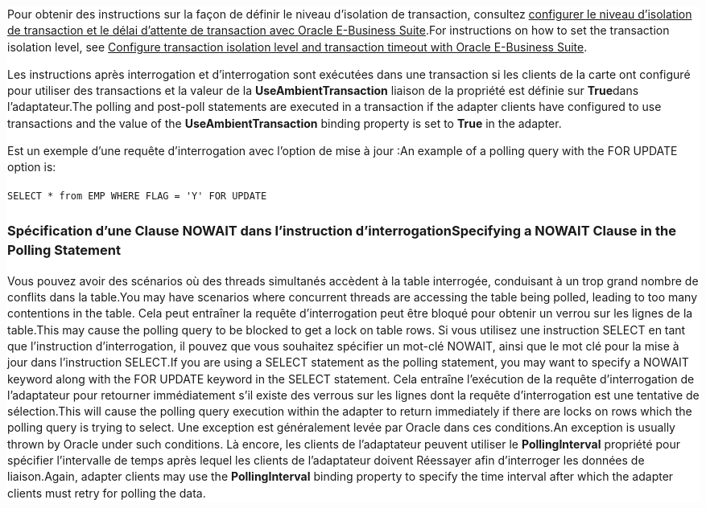  <span data-ttu-id="fe5ce-174">Pour obtenir des instructions sur la façon de définir le niveau d’isolation de transaction, consultez [configurer le niveau d’isolation de transaction et le délai d’attente de transaction avec Oracle E-Business Suite](../../adapters-and-accelerators/adapter-oracle-ebs/configure-transaction-isolation-level-and-transaction-timeout-with-oracle-ebs.md).</span><span class="sxs-lookup"><span data-stu-id="fe5ce-174">For instructions on how to set the transaction isolation level, see [Configure transaction isolation level and transaction timeout with Oracle E-Business Suite](../../adapters-and-accelerators/adapter-oracle-ebs/configure-transaction-isolation-level-and-transaction-timeout-with-oracle-ebs.md).</span></span>  
  
 <span data-ttu-id="fe5ce-175">Les instructions après interrogation et d’interrogation sont exécutées dans une transaction si les clients de la carte ont configuré pour utiliser des transactions et la valeur de la **UseAmbientTransaction** liaison de la propriété est définie sur **True**dans l’adaptateur.</span><span class="sxs-lookup"><span data-stu-id="fe5ce-175">The polling and post-poll statements are executed in a transaction if the adapter clients have configured to use transactions and the value of the **UseAmbientTransaction** binding property is set to **True** in the adapter.</span></span>  
  
 <span data-ttu-id="fe5ce-176">Est un exemple d’une requête d’interrogation avec l’option de mise à jour :</span><span class="sxs-lookup"><span data-stu-id="fe5ce-176">An example of a polling query with the FOR UPDATE option is:</span></span>  
  
```  
SELECT * from EMP WHERE FLAG = 'Y' FOR UPDATE  
```  
  
### <a name="specifying-a-nowait-clause-in-the-polling-statement"></a><span data-ttu-id="fe5ce-177">Spécification d’une Clause NOWAIT dans l’instruction d’interrogation</span><span class="sxs-lookup"><span data-stu-id="fe5ce-177">Specifying a NOWAIT Clause in the Polling Statement</span></span>  
 <span data-ttu-id="fe5ce-178">Vous pouvez avoir des scénarios où des threads simultanés accèdent à la table interrogée, conduisant à un trop grand nombre de conflits dans la table.</span><span class="sxs-lookup"><span data-stu-id="fe5ce-178">You may have scenarios where concurrent threads are accessing the table being polled, leading to too many contentions in the table.</span></span> <span data-ttu-id="fe5ce-179">Cela peut entraîner la requête d’interrogation peut être bloqué pour obtenir un verrou sur les lignes de la table.</span><span class="sxs-lookup"><span data-stu-id="fe5ce-179">This may cause the polling query to be blocked to get a lock on table rows.</span></span> <span data-ttu-id="fe5ce-180">Si vous utilisez une instruction SELECT en tant que l’instruction d’interrogation, il pouvez que vous souhaitez spécifier un mot-clé NOWAIT, ainsi que le mot clé pour la mise à jour dans l’instruction SELECT.</span><span class="sxs-lookup"><span data-stu-id="fe5ce-180">If you are using a SELECT statement as the polling statement, you may want to specify a NOWAIT keyword along with the FOR UPDATE keyword in the SELECT statement.</span></span> <span data-ttu-id="fe5ce-181">Cela entraîne l’exécution de la requête d’interrogation de l’adaptateur pour retourner immédiatement s’il existe des verrous sur les lignes dont la requête d’interrogation est une tentative de sélection.</span><span class="sxs-lookup"><span data-stu-id="fe5ce-181">This will cause the polling query execution within the adapter to return immediately if there are locks on rows which the polling query is trying to select.</span></span> <span data-ttu-id="fe5ce-182">Une exception est généralement levée par Oracle dans ces conditions.</span><span class="sxs-lookup"><span data-stu-id="fe5ce-182">An exception is usually thrown by Oracle under such conditions.</span></span> <span data-ttu-id="fe5ce-183">Là encore, les clients de l’adaptateur peuvent utiliser le **PollingInterval** propriété pour spécifier l’intervalle de temps après lequel les clients de l’adaptateur doivent Réessayer afin d’interroger les données de liaison.</span><span class="sxs-lookup"><span data-stu-id="fe5ce-183">Again, adapter clients may use the **PollingInterval** binding property to specify the time interval after which the adapter clients must retry for polling the data.</span></span>  
  